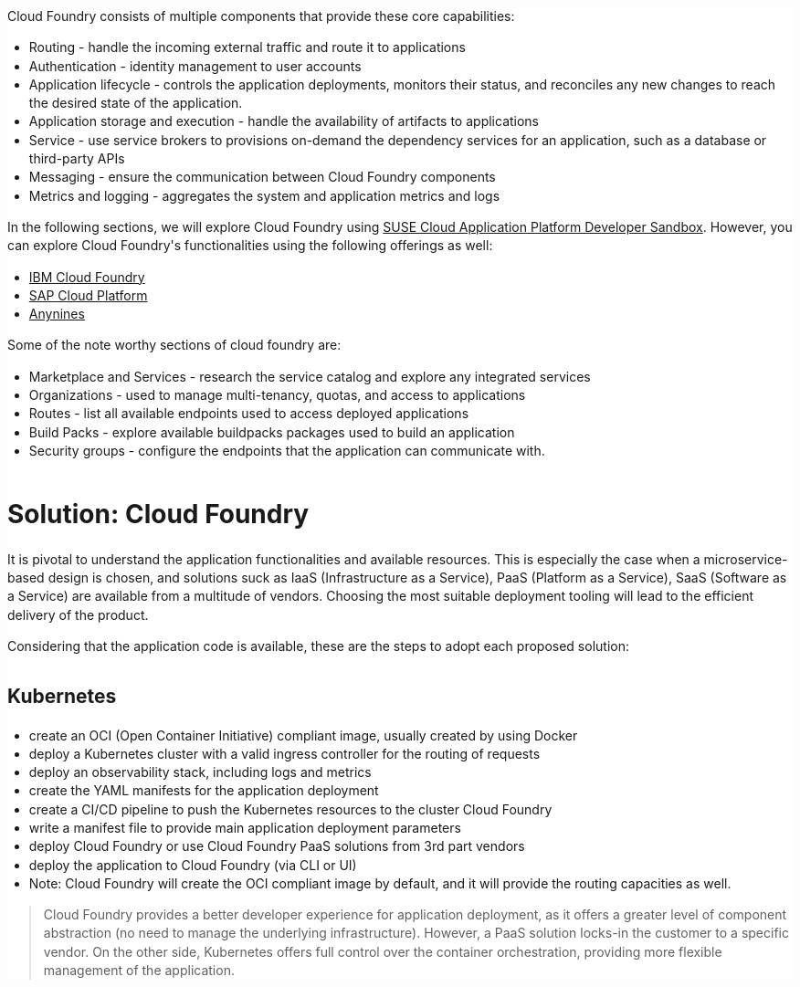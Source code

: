 Cloud Foundry consists of multiple components that provide these core capabilities:

- Routing - handle the incoming external traffic and route it to applications
- Authentication - identity management to user accounts
- Application lifecycle - controls the application deployments, monitors their status, and reconciles any new changes to reach the desired state of the application.
- Application storage and execution - handle the availability of artifacts to applications
- Service - use service brokers to provisions on-demand the dependency services for an application, such as a database or third-party APIs
- Messaging - ensure the communication between Cloud Foundry components
- Metrics and logging - aggregates the system and application metrics and logs

In the following sections, we will explore Cloud Foundry using [SUSE Cloud Application Platform Developer Sandbox](https://epinio.io//). However, you can explore Cloud Foundry's functionalities using the following offerings as well:

- [IBM Cloud Foundry](https://www.ibm.com/cloud/cloud-foundry)
- [SAP Cloud Platform](https://www.sap.com/products/cloud-platform/get-started.html)
- [Anynines](https://paas.anynines.com/)

Some of the note worthy sections of cloud foundry are:

- Marketplace and Services - research the service catalog and explore any integrated services
- Organizations - used to manage multi-tenancy, quotas, and access to applications
- Routes - list all available endpoints used to access deployed applications
- Build Packs - explore available buildpacks packages used to build an application
- Security groups - configure the endpoints that the application can communicate with.


# Solution: Cloud Foundry
It is pivotal to understand the application functionalities and available resources. This is especially the case when a microservice-based design is chosen, and solutions suck as IaaS (Infrastructure as a Service), PaaS (Platform as a Service), SaaS (Software as a Service) are available from a multitude of vendors. Choosing the most suitable deployment tooling will lead to the efficient delivery of the product.

Considering that the application code is available, these are the steps to adopt each proposed solution:

## Kubernetes
- create an OCI (Open Container Initiative) compliant image, usually created by using Docker
- deploy a Kubernetes cluster with a valid ingress controller for the routing of requests
- deploy an observability stack, including logs and metrics
- create the YAML manifests for the application deployment
- create a CI/CD pipeline to push the Kubernetes resources to the cluster
Cloud Foundry
- write a manifest file to provide main application deployment parameters
- deploy Cloud Foundry or use Cloud Foundry PaaS solutions from 3rd part vendors
- deploy the application to Cloud Foundry (via CLI or UI)
- Note: Cloud Foundry will create the OCI compliant image by default, and it will provide the routing capacities as well.

> Cloud Foundry provides a better developer experience for application deployment, as it offers a greater level of component abstraction (no need to manage the underlying infrastructure). However, a PaaS solution locks-in the customer to a specific vendor. On the other side, Kubernetes offers full control over the container orchestration, providing more flexible management of the application.
